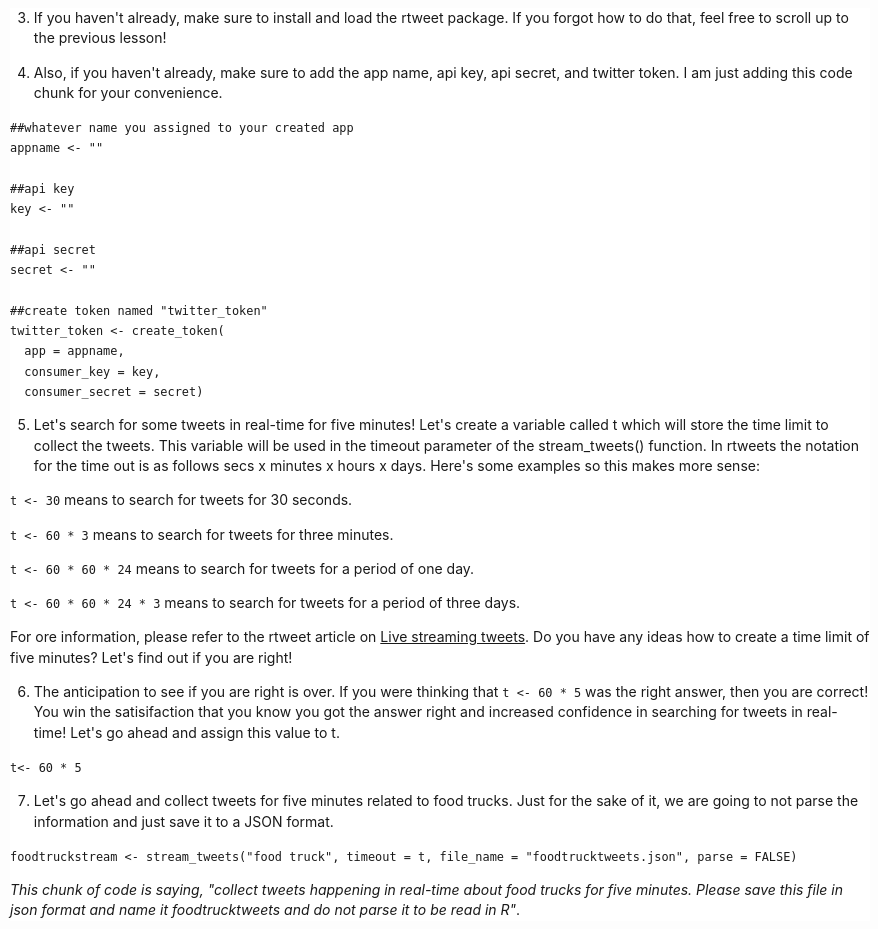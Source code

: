 3. If you haven't already, make sure to install and load the rtweet package. If you forgot how to do that, feel free to scroll up to the previous lesson!

4. Also, if you haven't already, make sure to add the app name, api key, api secret, and twitter token. I am just adding this code chunk for your convenience. 
```{r, chunk-eight, echo=TRUE, eval= FALSE}
##whatever name you assigned to your created app
appname <- ""

##api key 
key <- ""

##api secret
secret <- ""

##create token named "twitter_token"
twitter_token <- create_token(
  app = appname, 
  consumer_key = key,
  consumer_secret = secret)
```

5. Let's search for some tweets in real-time for five minutes! Let's create a variable called t which will store the time
limit to collect the tweets. This variable will be used in the timeout parameter of the stream_tweets() function. In rtweets the notation for the time out is as follows secs x minutes x hours x days. Here's some examples so this makes more sense:


`t <- 30` means to search for tweets for 30 seconds.

`t <- 60 * 3` means to search for tweets for three minutes.

`t <- 60 * 60 * 24` means to search for tweets for a period of one day.

`t <- 60 * 60 * 24 * 3` means to search for tweets for a period of three days.

For  ore information, please refer to the rtweet article on [Live streaming tweets](https://rtweet.info/articles/stream.html). Do you have any ideas how to create a time limit of five minutes? Let's find out if you are right!

6. The anticipation to see if you are right is over. If you were thinking that `t <- 60 * 5` was the right answer, then you are correct! You win the satisifaction that you know you got the answer right and increased confidence in searching for tweets in real-time! Let's go ahead and assign this value to t.
```{r, chunk-nine, echo = TRUE, eval = FALSE}
t<- 60 * 5
```

7. Let's go ahead and collect tweets for five minutes related to food trucks. Just for the sake of it, we are going to not parse the information and just save it to a JSON format.
```{r, chunk-ten, echo = TRUE, eval = FALSE}
foodtruckstream <- stream_tweets("food truck", timeout = t, file_name = "foodtrucktweets.json", parse = FALSE)
```
<i>This chunk of code is saying, "collect tweets happening in real-time about food trucks for five minutes. Please save this file in json format and name it foodtrucktweets and do not parse it to be read in R"</i>.
